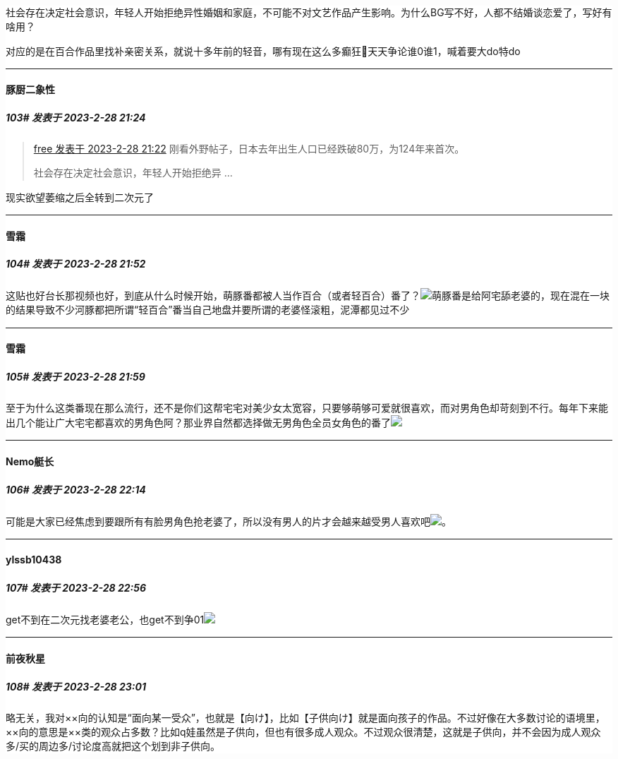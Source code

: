 社会存在决定社会意识，年轻人开始拒绝异性婚姻和家庭，不可能不对文艺作品产生影响。为什么BG写不好，人都不结婚谈恋爱了，写好有啥用？

对应的是在百合作品里找补亲密关系，就说十多年前的轻音，哪有现在这么多癫狂🐡天天争论谁0谁1，喊着要大do特do

*****

####  豚厨二象性  
##### 103#       发表于 2023-2-28 21:24

<blockquote><a href="httphttps://bbs.saraba1st.com/2b/forum.php?mod=redirect&amp;goto=findpost&amp;pid=59920050&amp;ptid=2121729" target="_blank">free 发表于 2023-2-28 21:22</a>
刚看外野帖子，日本去年出生人口已经跌破80万，为124年来首次。

社会存在决定社会意识，年轻人开始拒绝异 ...</blockquote>
现实欲望萎缩之后全转到二次元了


*****

####  雪霜  
##### 104#       发表于 2023-2-28 21:52

这贴也好台长那视频也好，到底从什么时候开始，萌豚番都被人当作百合（或者轻百合）番了？<img src="https://static.saraba1st.com/image/smiley/face2017/049.png" referrerpolicy="no-referrer">萌豚番是给阿宅舔老婆的，现在混在一块的结果导致不少河豚都把所谓“轻百合”番当自己地盘并要所谓的老婆怪滚粗，泥潭都见过不少


*****

####  雪霜  
##### 105#       发表于 2023-2-28 21:59

至于为什么这类番现在那么流行，还不是你们这帮宅宅对美少女太宽容，只要够萌够可爱就很喜欢，而对男角色却苛刻到不行。每年下来能出几个能让广大宅宅都喜欢的男角色阿？那业界自然都选择做无男角色全员女角色的番了<img src="https://static.saraba1st.com/image/smiley/face2017/067.png" referrerpolicy="no-referrer">


*****

####  Nemo艇长  
##### 106#       发表于 2023-2-28 22:14

可能是大家已经焦虑到要跟所有有脸男角色抢老婆了，所以没有男人的片才会越来越受男人喜欢吧<img src="https://static.saraba1st.com/image/smiley/face2017/009.gif" referrerpolicy="no-referrer">。


*****

####  ylssb10438  
##### 107#       发表于 2023-2-28 22:56

get不到在二次元找老婆老公，也get不到争01<img src="https://static.saraba1st.com/image/smiley/face2017/018.png" referrerpolicy="no-referrer">

*****

####  前夜秋星  
##### 108#       发表于 2023-2-28 23:01

略无关，我对××向的认知是“面向某一受众”，也就是【向け】，比如【子供向け】就是面向孩子的作品。不过好像在大多数讨论的语境里，××向的意思是××类的观众占多数？比如q娃虽然是子供向，但也有很多成人观众。不过观众很清楚，这就是子供向，并不会因为成人观众多/买的周边多/讨论度高就把这个划到非子供向。
